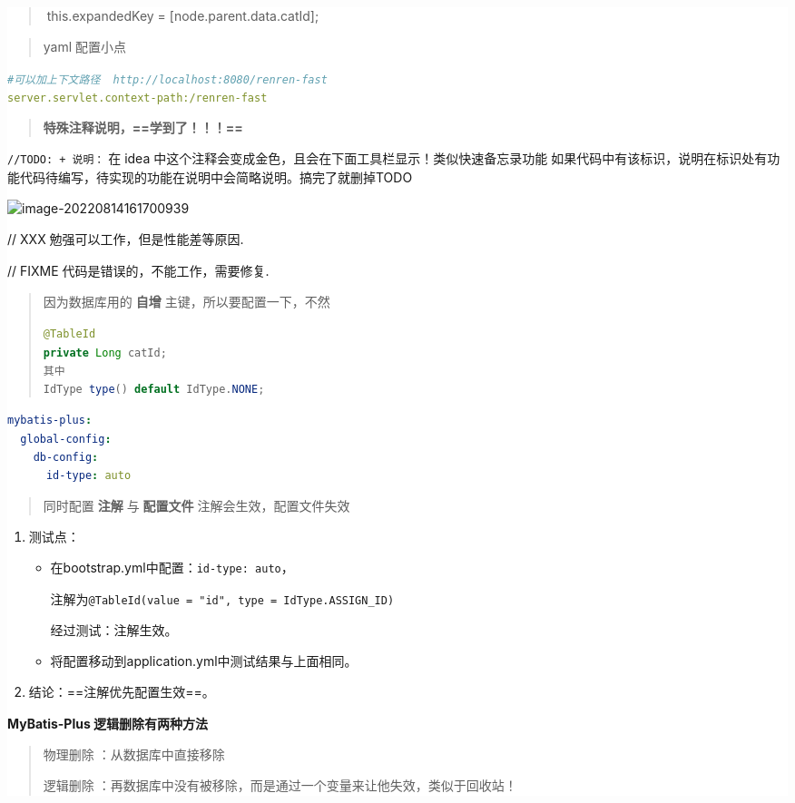 >
>    ​       this.expandedKey = [node.parent.data.catId];



> yaml 配置小点

```yaml
#可以加上下文路径  http://localhost:8080/renren-fast
server.servlet.context-path:/renren-fast
```



> **特殊注释说明，==学到了！！！==**

`//TODO: + 说明：`   在 idea 中这个注释会变成金色，且会在下面工具栏显示！类似快速备忘录功能
如果代码中有该标识，说明在标识处有功能代码待编写，待实现的功能在说明中会简略说明。搞完了就删掉TODO

![image-20220814161700939](https://pub-83c20763effa4ac69b4d6a9e22c9936e.r2.dev/img/202208141617036.png)

// XXX 勉强可以工作，但是性能差等原因.

// FIXME 代码是错误的，不能工作，需要修复.



> 因为数据库用的 **自增** 主键，所以要配置一下，不然 
>
> ```java
> @TableId
> private Long catId;
> 其中 
> IdType type() default IdType.NONE;
> ```

```yaml
mybatis-plus:
  global-config:
    db-config:
      id-type: auto
```



> 同时配置 **注解** 与 **配置文件** 注解会生效，配置文件失效

1. 测试点：

   - 在bootstrap.yml中配置：`id-type: auto`，

     注解为`@TableId(value = "id", type = IdType.ASSIGN_ID)`

     经过测试：注解生效。

   - 将配置移动到application.yml中测试结果与上面相同。

2. 结论：==注解优先配置生效==。



**MyBatis-Plus 逻辑删除有两种方法**

> 物理删除 ：从数据库中直接移除
>
> 逻辑删除 ：再数据库中没有被移除，而是通过一个变量来让他失效，类似于回收站！
